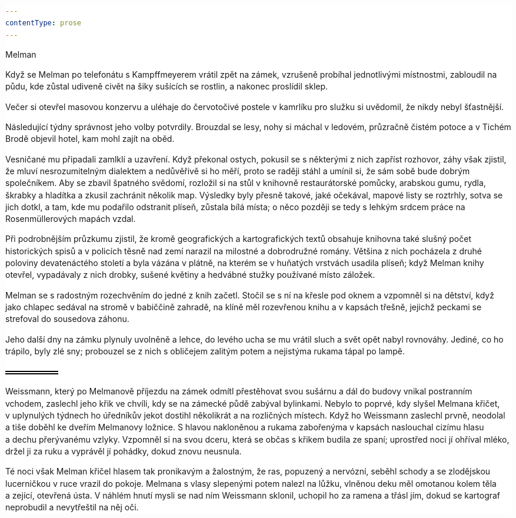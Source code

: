 ```yaml
---
contentType: prose
---
```


<section>

Melman

Když se Melman po telefonátu s Kampffmeyerem vrátil zpět na zámek, vzrušeně probíhal jednotlivými místnostmi, zabloudil na půdu, kde zůstal udiveně civět na šiky sušících se rostlin, a nakonec proslídil sklep.

Večer si otevřel masovou konzervu a uléhaje do červotočivé postele v kamrlíku pro služku si uvědomil, že nikdy nebyl šťastnější.

Následující týdny správnost jeho volby potvrdily. Brouzdal se lesy, nohy si máchal v ledovém, průzračně čistém potoce a v Tichém Brodě objevil hotel, kam mohl zajít na oběd.

Vesničané mu připadali zamlklí a uzavření. Když překonal ostych, pokusil se s některými z nich zapříst rozhovor, záhy však zjistil, že mluví nesrozumitelným dialektem a nedůvěřivě si ho měří, proto se raději stáhl a umínil si, že sám sobě bude dobrým společníkem. Aby se zbavil špatného svědomí, rozložil si na stůl v knihovně restaurátorské pomůcky, arabskou gumu, rydla, škrabky a hladítka a zkusil zachránit několik map. Výsledky byly přesně takové, jaké očekával, mapové listy se roztrhly, sotva se jich dotkl, a tam, kde mu podařilo odstranit plíseň, zůstala bílá místa; o něco později se tedy s lehkým srdcem práce na Rosenmüllerových mapách vzdal.

Při podrobnějším průzkumu zjistil, že kromě geografických a kartografických textů obsahuje knihovna také slušný počet historických spisů a v policích těsně nad zemí narazil na milostné a dobrodružné romány. Většina z nich pocházela z druhé poloviny devatenáctého století a byla vázána v plátně, na kterém se v huňatých vrstvách usadila plíseň; když Melman knihy otevřel, vypadávaly z nich drobky, sušené květiny a hedvábné stužky používané místo záložek.

Melman se s radostným rozechvěním do jedné z knih začetl. Stočil se s ní na křesle pod oknem a vzpomněl si na dětství, když jako chlapec sedával na stromě v babiččině zahradě, na klíně měl rozevřenou knihu a v kapsách třešně, jejichž peckami se strefoval do sousedova záhonu.

Jeho další dny na zámku plynuly uvolněně a lehce, do levého ucha se mu vrátil sluch a svět opět nabyl rovnováhy. Jediné, co ho trápilo, byly zlé sny; probouzel se z nich s obličejem zalitým potem a nejistýma rukama tápal po lampě.

![divider.png](./resources/divider_opt.png)

Weissmann, který po Melmanově příjezdu na zámek odmítl přestěhovat svou sušárnu a dál do budovy vnikal postranním vchodem, zaslechl jeho křik ve chvíli, kdy se na zámecké půdě zabýval bylinkami. Nebylo to poprvé, kdy slyšel Melmana křičet, v uplynulých týdnech ho úředníkův jekot dostihl několikrát a na rozličných místech. Když ho Weissmann zaslechl prvně, neodolal a tiše doběhl ke dveřím Melmanovy ložnice. S hlavou nakloněnou a rukama zabořenýma v kapsách naslouchal cizímu hlasu a dechu přerývanému vzlyky. Vzpomněl si na svou dceru, která se občas s křikem budila ze spaní; uprostřed noci jí ohříval mléko, držel ji za ruku a vyprávěl jí pohádky, dokud znovu neusnula.

Té noci však Melman křičel hlasem tak pronikavým a žalostným, že ras, popuzený a nervózní, seběhl schody a se zlodějskou lucerničkou v ruce vrazil do pokoje. Melmana s vlasy slepenými potem nalezl na lůžku, vlněnou deku měl omotanou kolem těla a zející, otevřená ústa. V náhlém hnutí mysli se nad ním Weissmann sklonil, uchopil ho za ramena a třásl jím, dokud se kartograf neprobudil a nevytřeštil na něj oči.
